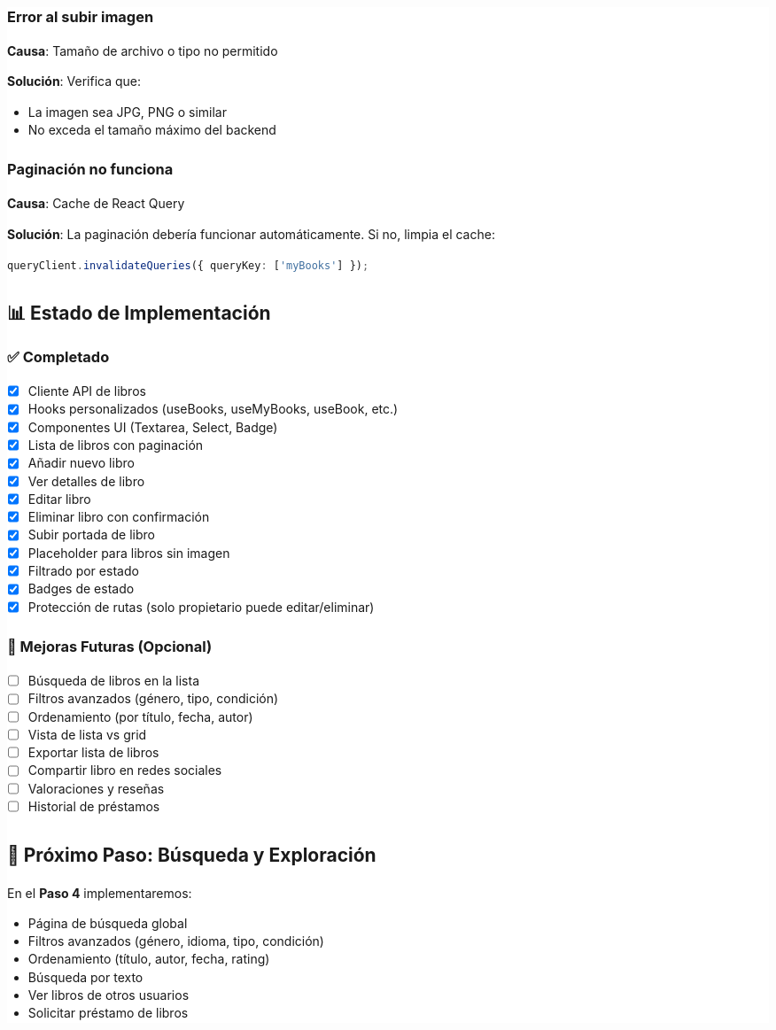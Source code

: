 ### Error al subir imagen
**Causa**: Tamaño de archivo o tipo no permitido

**Solución**: Verifica que:
- La imagen sea JPG, PNG o similar
- No exceda el tamaño máximo del backend

### Paginación no funciona
**Causa**: Cache de React Query

**Solución**: La paginación debería funcionar automáticamente. Si no, limpia el cache:
```typescript
queryClient.invalidateQueries({ queryKey: ['myBooks'] });
```

## 📊 Estado de Implementación

### ✅ Completado
- [x] Cliente API de libros
- [x] Hooks personalizados (useBooks, useMyBooks, useBook, etc.)
- [x] Componentes UI (Textarea, Select, Badge)
- [x] Lista de libros con paginación
- [x] Añadir nuevo libro
- [x] Ver detalles de libro
- [x] Editar libro
- [x] Eliminar libro con confirmación
- [x] Subir portada de libro
- [x] Placeholder para libros sin imagen
- [x] Filtrado por estado
- [x] Badges de estado
- [x] Protección de rutas (solo propietario puede editar/eliminar)

### 🚧 Mejoras Futuras (Opcional)
- [ ] Búsqueda de libros en la lista
- [ ] Filtros avanzados (género, tipo, condición)
- [ ] Ordenamiento (por título, fecha, autor)
- [ ] Vista de lista vs grid
- [ ] Exportar lista de libros
- [ ] Compartir libro en redes sociales
- [ ] Valoraciones y reseñas
- [ ] Historial de préstamos

## 🎯 Próximo Paso: Búsqueda y Exploración

En el **Paso 4** implementaremos:
- Página de búsqueda global
- Filtros avanzados (género, idioma, tipo, condición)
- Ordenamiento (título, autor, fecha, rating)
- Búsqueda por texto
- Ver libros de otros usuarios
- Solicitar préstamo de libros
